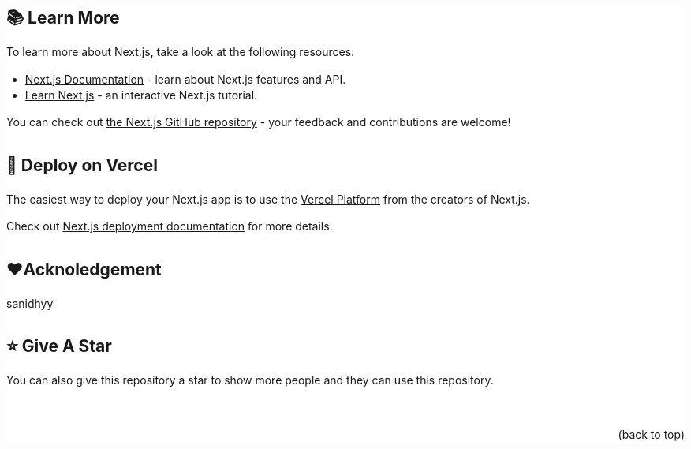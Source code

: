 ## :books: Learn More

To learn more about Next.js, take a look at the following resources:

- [Next.js Documentation](https://nextjs.org/docs) - learn about Next.js features and API.
- [Learn Next.js](https://nextjs.org/learn) - an interactive Next.js tutorial.

You can check out [the Next.js GitHub repository](https://github.com/vercel/next.js/) - your feedback and contributions are welcome!

## :page_with_curl: Deploy on Vercel

The easiest way to deploy your Next.js app is to use the [Vercel Platform](https://vercel.com/new?utm_medium=default-template&filter=next.js&utm_source=create-next-app&utm_campaign=create-next-app-readme) from the creators of Next.js.

Check out [Next.js deployment documentation](https://nextjs.org/docs/deployment) for more details.

## ❤️Acknoledgement
[sanidhyy](https://github.com/sanidhyy)

## :star: Give A Star

You can also give this repository a star to show more people and they can use this repository.


<br />
<p align="right">(<a href="#readme-top">back to top</a>)</p>
